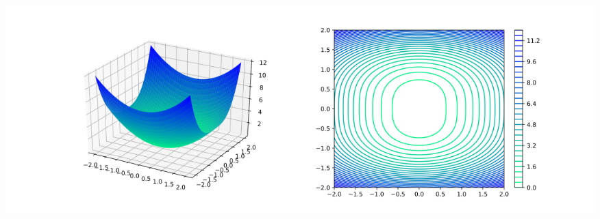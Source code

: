 <p float="left" align="center"><img src="./image/f36_3D.svg" width=400><img src="./image/f36_2D.svg" width=400></p>